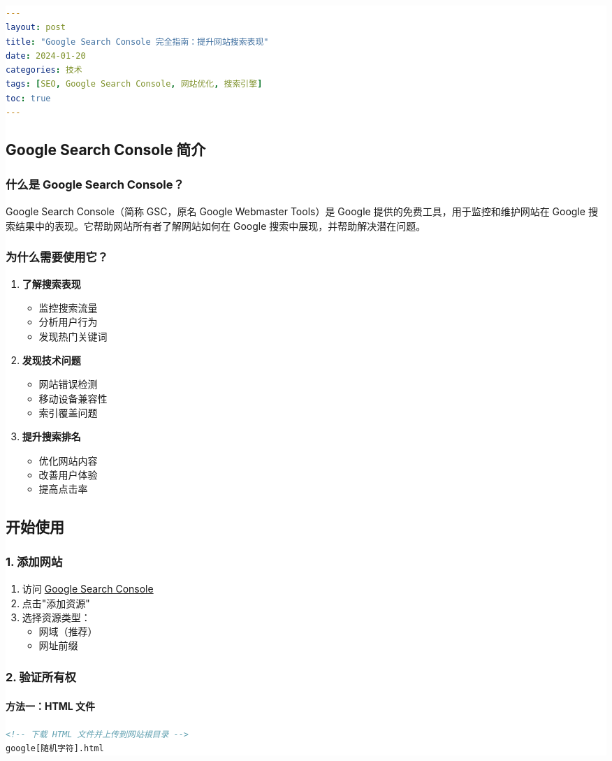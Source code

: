 ```yaml
---
layout: post
title: "Google Search Console 完全指南：提升网站搜索表现"
date: 2024-01-20
categories: 技术
tags: [SEO, Google Search Console, 网站优化, 搜索引擎]
toc: true
---
```


## Google Search Console 简介

### 什么是 Google Search Console？

Google Search Console（简称 GSC，原名 Google Webmaster Tools）是 Google 提供的免费工具，用于监控和维护网站在 Google 搜索结果中的表现。它帮助网站所有者了解网站如何在 Google 搜索中展现，并帮助解决潜在问题。

### 为什么需要使用它？

1. **了解搜索表现**
   - 监控搜索流量
   - 分析用户行为
   - 发现热门关键词

2. **发现技术问题**
   - 网站错误检测
   - 移动设备兼容性
   - 索引覆盖问题

3. **提升搜索排名**
   - 优化网站内容
   - 改善用户体验
   - 提高点击率

## 开始使用

### 1. 添加网站

1. 访问 [Google Search Console](https://search.google.com/search-console)
2. 点击"添加资源"
3. 选择资源类型：
   - 网域（推荐）
   - 网址前缀

### 2. 验证所有权

#### 方法一：HTML 文件

```html
<!-- 下载 HTML 文件并上传到网站根目录 -->
google[随机字符].html
```
